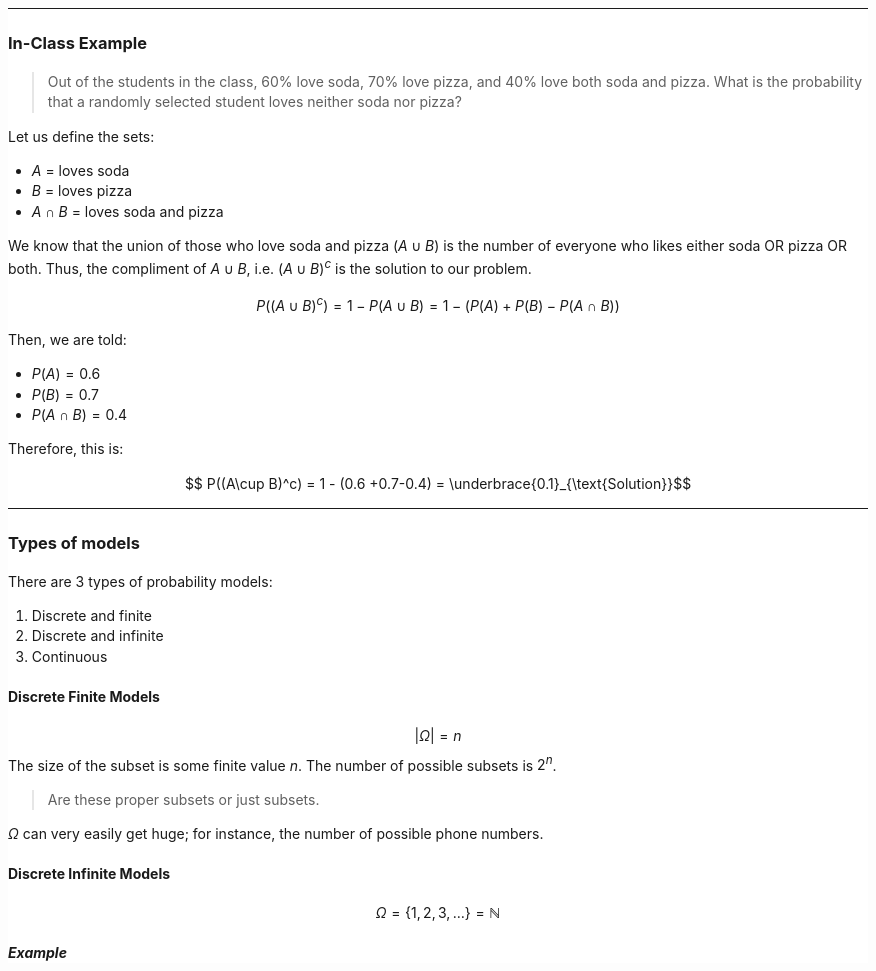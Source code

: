 
---

### In-Class Example

> Out of the students in the class, 60% love soda, 70% love pizza, and 40%  love both soda and pizza. What is the probability that a randomly selected student loves neither soda nor pizza?


Let us define the sets:

- $A$ = loves soda
- $B$ = loves pizza
- $A \cap B$ = loves soda and pizza

We know that the union of those who love soda and pizza ($A \cup B$) is the number of everyone who likes either soda OR pizza OR both. Thus, the compliment of $A \cup B$, i.e. $(A \cup B)^c$ is the solution to our problem.

$$
P((A\cup B)^c) = 1 - P(A \cup B) = 1 - (P(A) + P(B) - P(A\cap B))
$$

Then, we are told: 
- $P(A) = 0.6$
- $P(B) = 0.7$
- $P(A\cap B) = 0.4$

Therefore, this is:

$$
P((A\cup B)^c) = 1 - (0.6 +0.7-0.4) = \underbrace{0.1}_{\text{Solution}}$$

---


### Types of models

There are 3 types of probability models:
1. Discrete and finite
2. Discrete and infinite 
3. Continuous 

#### Discrete Finite Models

$$|\Omega | = n$$
The size of the subset is some finite value $n$. The number of possible subsets is $2^n$. 

> Are these proper subsets or just subsets.

$\Omega$ can very easily get huge; for instance, the number of possible phone numbers.


#### Discrete Infinite Models

$$\Omega = \{1, 2, 3, \dots \} = \mathbb{N}$$

##### Example
